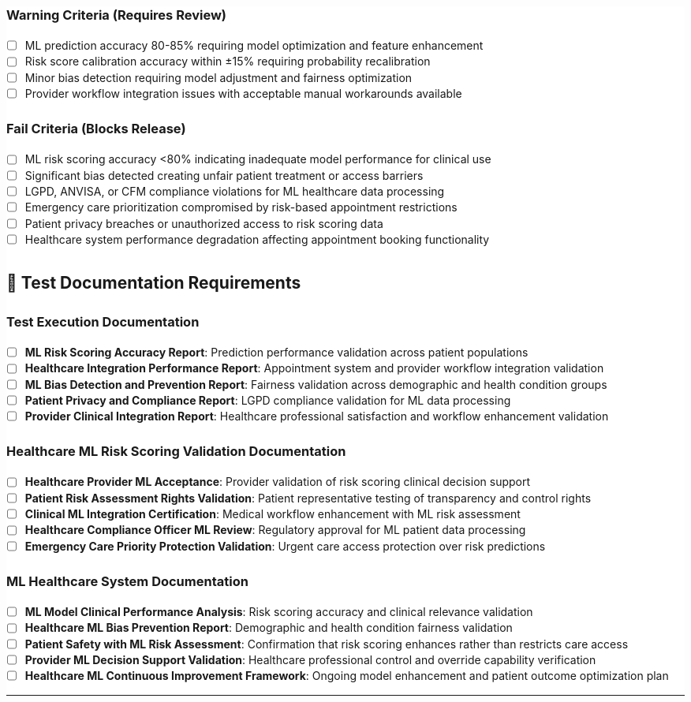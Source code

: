 ### Warning Criteria (Requires Review)

- [ ] ML prediction accuracy 80-85% requiring model optimization and feature enhancement
- [ ] Risk score calibration accuracy within ±15% requiring probability recalibration
- [ ] Minor bias detection requiring model adjustment and fairness optimization
- [ ] Provider workflow integration issues with acceptable manual workarounds available

### Fail Criteria (Blocks Release)

- [ ] ML risk scoring accuracy <80% indicating inadequate model performance for clinical use
- [ ] Significant bias detected creating unfair patient treatment or access barriers
- [ ] LGPD, ANVISA, or CFM compliance violations for ML healthcare data processing
- [ ] Emergency care prioritization compromised by risk-based appointment restrictions
- [ ] Patient privacy breaches or unauthorized access to risk scoring data
- [ ] Healthcare system performance degradation affecting appointment booking functionality

## 📝 Test Documentation Requirements

### Test Execution Documentation

- [ ] **ML Risk Scoring Accuracy Report**: Prediction performance validation across patient
      populations
- [ ] **Healthcare Integration Performance Report**: Appointment system and provider workflow
      integration validation
- [ ] **ML Bias Detection and Prevention Report**: Fairness validation across demographic and health
      condition groups
- [ ] **Patient Privacy and Compliance Report**: LGPD compliance validation for ML data processing
- [ ] **Provider Clinical Integration Report**: Healthcare professional satisfaction and workflow
      enhancement validation

### Healthcare ML Risk Scoring Validation Documentation

- [ ] **Healthcare Provider ML Acceptance**: Provider validation of risk scoring clinical decision
      support
- [ ] **Patient Risk Assessment Rights Validation**: Patient representative testing of transparency
      and control rights
- [ ] **Clinical ML Integration Certification**: Medical workflow enhancement with ML risk
      assessment
- [ ] **Healthcare Compliance Officer ML Review**: Regulatory approval for ML patient data
      processing
- [ ] **Emergency Care Priority Protection Validation**: Urgent care access protection over risk
      predictions

### ML Healthcare System Documentation

- [ ] **ML Model Clinical Performance Analysis**: Risk scoring accuracy and clinical relevance
      validation
- [ ] **Healthcare ML Bias Prevention Report**: Demographic and health condition fairness validation
- [ ] **Patient Safety with ML Risk Assessment**: Confirmation that risk scoring enhances rather
      than restricts care access
- [ ] **Provider ML Decision Support Validation**: Healthcare professional control and override
      capability verification
- [ ] **Healthcare ML Continuous Improvement Framework**: Ongoing model enhancement and patient
      outcome optimization plan

---